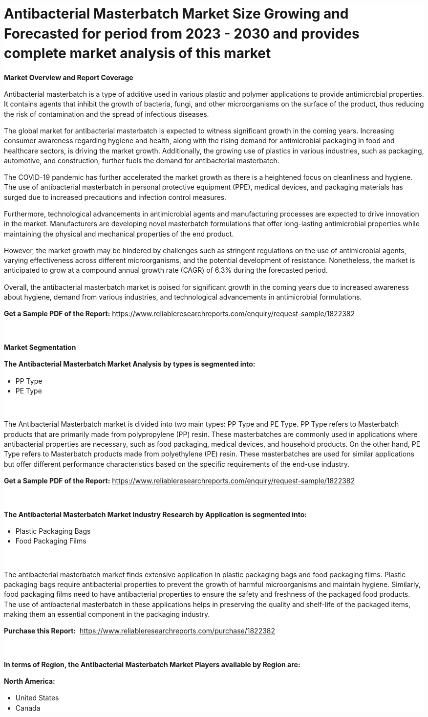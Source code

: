 <p><h1>Antibacterial Masterbatch Market Size Growing and Forecasted for period from 2023 - 2030 and provides complete market analysis of this market</h1></p><p><strong>Market Overview and Report Coverage</strong></p>
<p><p>Antibacterial masterbatch is a type of additive used in various plastic and polymer applications to provide antimicrobial properties. It contains agents that inhibit the growth of bacteria, fungi, and other microorganisms on the surface of the product, thus reducing the risk of contamination and the spread of infectious diseases.</p><p>The global market for antibacterial masterbatch is expected to witness significant growth in the coming years. Increasing consumer awareness regarding hygiene and health, along with the rising demand for antimicrobial packaging in food and healthcare sectors, is driving the market growth. Additionally, the growing use of plastics in various industries, such as packaging, automotive, and construction, further fuels the demand for antibacterial masterbatch.</p><p>The COVID-19 pandemic has further accelerated the market growth as there is a heightened focus on cleanliness and hygiene. The use of antibacterial masterbatch in personal protective equipment (PPE), medical devices, and packaging materials has surged due to increased precautions and infection control measures.</p><p>Furthermore, technological advancements in antimicrobial agents and manufacturing processes are expected to drive innovation in the market. Manufacturers are developing novel masterbatch formulations that offer long-lasting antimicrobial properties while maintaining the physical and mechanical properties of the end product.</p><p>However, the market growth may be hindered by challenges such as stringent regulations on the use of antimicrobial agents, varying effectiveness across different microorganisms, and the potential development of resistance. Nonetheless, the market is anticipated to grow at a compound annual growth rate (CAGR) of 6.3% during the forecasted period.</p><p>Overall, the antibacterial masterbatch market is poised for significant growth in the coming years due to increased awareness about hygiene, demand from various industries, and technological advancements in antimicrobial formulations.</p></p>
<p><strong>Get a Sample PDF of the Report:</strong> <a href="https://www.reliableresearchreports.com/enquiry/request-sample/1822382">https://www.reliableresearchreports.com/enquiry/request-sample/1822382</a></p>
<p>&nbsp;</p>
<p><strong>Market Segmentation</strong></p>
<p><strong>The Antibacterial Masterbatch Market Analysis by types is segmented into:</strong></p>
<p><ul><li>PP Type</li><li>PE Type</li></ul></p>
<p>&nbsp;</p>
<p><p>The Antibacterial Masterbatch market is divided into two main types: PP Type and PE Type. PP Type refers to Masterbatch products that are primarily made from polypropylene (PP) resin. These masterbatches are commonly used in applications where antibacterial properties are necessary, such as food packaging, medical devices, and household products. On the other hand, PE Type refers to Masterbatch products made from polyethylene (PE) resin. These masterbatches are used for similar applications but offer different performance characteristics based on the specific requirements of the end-use industry.</p></p>
<p><strong>Get a Sample PDF of the Report:</strong>&nbsp;<a href="https://www.reliableresearchreports.com/enquiry/request-sample/1822382">https://www.reliableresearchreports.com/enquiry/request-sample/1822382</a></p>
<p>&nbsp;</p>
<p><strong>The Antibacterial Masterbatch Market Industry Research by Application is segmented into:</strong></p>
<p><ul><li>Plastic Packaging Bags</li><li>Food Packaging Films</li></ul></p>
<p>&nbsp;</p>
<p><p>The antibacterial masterbatch market finds extensive application in plastic packaging bags and food packaging films. Plastic packaging bags require antibacterial properties to prevent the growth of harmful microorganisms and maintain hygiene. Similarly, food packaging films need to have antibacterial properties to ensure the safety and freshness of the packaged food products. The use of antibacterial masterbatch in these applications helps in preserving the quality and shelf-life of the packaged items, making them an essential component in the packaging industry.</p></p>
<p><strong>Purchase this Report:</strong>&nbsp; <a href="https://www.reliableresearchreports.com/purchase/1822382">https://www.reliableresearchreports.com/purchase/1822382</a></p>
<p>&nbsp;</p>
<p><strong>In terms of Region, the Antibacterial Masterbatch Market Players available by Region are:</strong></p>
<p>
    <p> <strong> North America: </strong>
        <ul>
            <li>United States</li>
            <li>Canada</li>
        </ul>